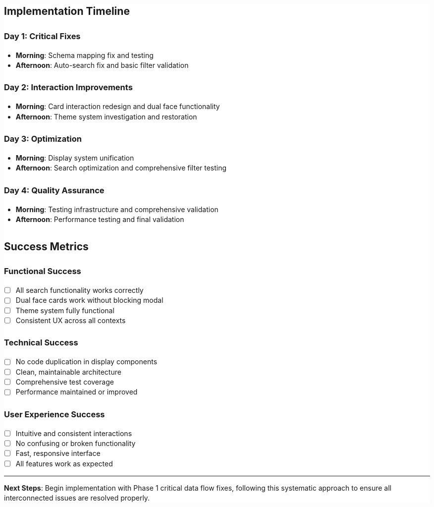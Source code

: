 ## Implementation Timeline

### Day 1: Critical Fixes
- **Morning**: Schema mapping fix and testing
- **Afternoon**: Auto-search fix and basic filter validation

### Day 2: Interaction Improvements
- **Morning**: Card interaction redesign and dual face functionality
- **Afternoon**: Theme system investigation and restoration

### Day 3: Optimization
- **Morning**: Display system unification
- **Afternoon**: Search optimization and comprehensive filter testing

### Day 4: Quality Assurance
- **Morning**: Testing infrastructure and comprehensive validation
- **Afternoon**: Performance testing and final validation

## Success Metrics

### Functional Success
- [ ] All search functionality works correctly
- [ ] Dual face cards work without blocking modal
- [ ] Theme system fully functional
- [ ] Consistent UX across all contexts

### Technical Success
- [ ] No code duplication in display components
- [ ] Clean, maintainable architecture
- [ ] Comprehensive test coverage
- [ ] Performance maintained or improved

### User Experience Success
- [ ] Intuitive and consistent interactions
- [ ] No confusing or broken functionality
- [ ] Fast, responsive interface
- [ ] All features work as expected

---

**Next Steps**: Begin implementation with Phase 1 critical data flow fixes, following this systematic approach to ensure all interconnected issues are resolved properly.